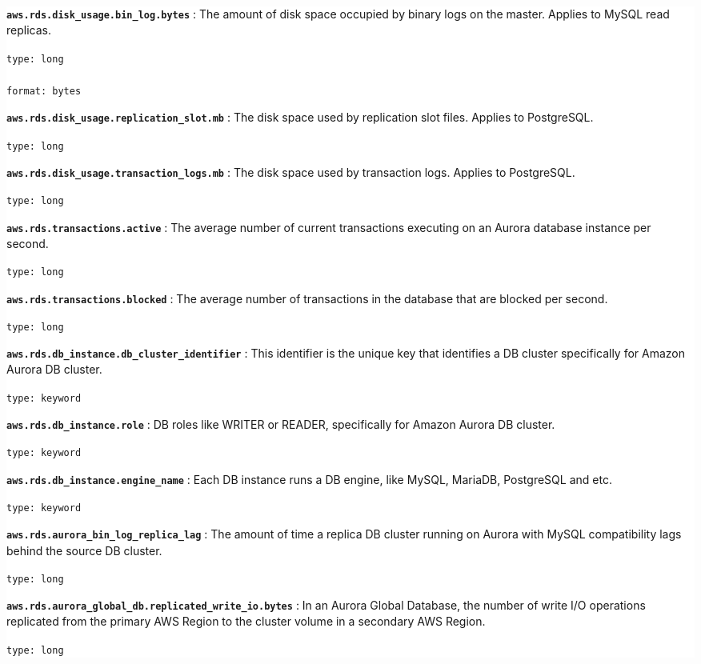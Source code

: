 
**`aws.rds.disk_usage.bin_log.bytes`**
:   The amount of disk space occupied by binary logs on the master. Applies to MySQL read replicas.

    type: long

    format: bytes


**`aws.rds.disk_usage.replication_slot.mb`**
:   The disk space used by replication slot files. Applies to PostgreSQL.

    type: long


**`aws.rds.disk_usage.transaction_logs.mb`**
:   The disk space used by transaction logs. Applies to PostgreSQL.

    type: long


**`aws.rds.transactions.active`**
:   The average number of current transactions executing on an Aurora database instance per second.

    type: long


**`aws.rds.transactions.blocked`**
:   The average number of transactions in the database that are blocked per second.

    type: long


**`aws.rds.db_instance.db_cluster_identifier`**
:   This identifier is the unique key that identifies a DB cluster specifically for Amazon Aurora DB cluster.

    type: keyword


**`aws.rds.db_instance.role`**
:   DB roles like WRITER or READER, specifically for Amazon Aurora DB cluster.

    type: keyword


**`aws.rds.db_instance.engine_name`**
:   Each DB instance runs a DB engine, like MySQL, MariaDB, PostgreSQL and etc.

    type: keyword


**`aws.rds.aurora_bin_log_replica_lag`**
:   The amount of time a replica DB cluster running on Aurora with MySQL compatibility lags behind the source DB cluster.

    type: long


**`aws.rds.aurora_global_db.replicated_write_io.bytes`**
:   In an Aurora Global Database, the number of write I/O operations replicated from the primary AWS Region to the cluster volume in a secondary AWS Region.

    type: long
